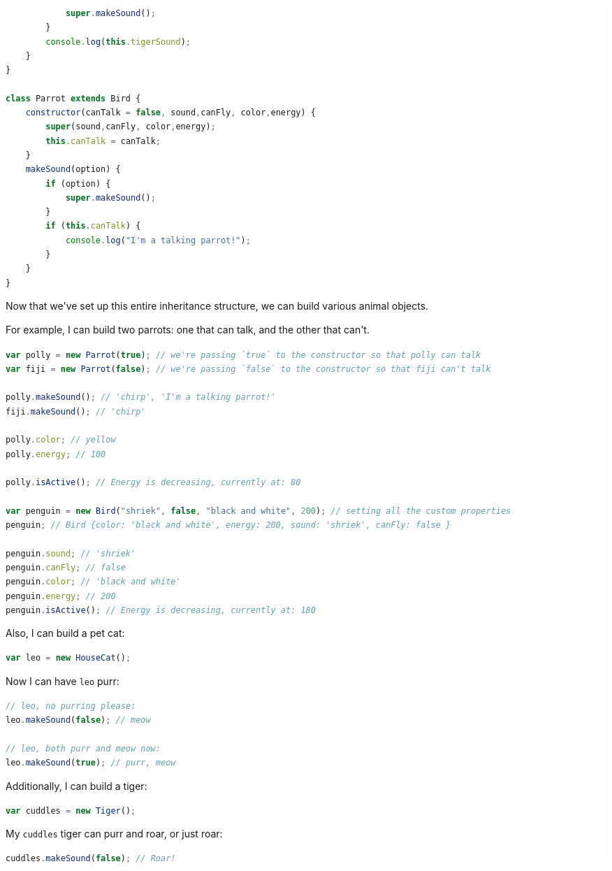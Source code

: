```js
            super.makeSound();
        }
        console.log(this.tigerSound);
    }
}

class Parrot extends Bird {
    constructor(canTalk = false, sound,canFly, color,energy) {
        super(sound,canFly, color,energy);
        this.canTalk = canTalk;
    }
    makeSound(option) {
        if (option) {
            super.makeSound();
        }
        if (this.canTalk) {
            console.log("I'm a talking parrot!");
        }
    }
}
```
Now that we've set up this entire inheritance structure, we can build various animal objects.

For example, I can build two parrots: one that can talk, and the other that can't.
```js
var polly = new Parrot(true); // we're passing `true` to the constructor so that polly can talk
var fiji = new Parrot(false); // we're passing `false` to the constructor so that fiji can't talk

polly.makeSound(); // 'chirp', 'I'm a talking parrot!'
fiji.makeSound(); // 'chirp'

polly.color; // yellow
polly.energy; // 100

polly.isActive(); // Energy is decreasing, currently at: 80

var penguin = new Bird("shriek", false, "black and white", 200); // setting all the custom properties
penguin; // Bird {color: 'black and white', energy: 200, sound: 'shriek', canFly: false }

penguin.sound; // 'shriek'
penguin.canFly; // false
penguin.color; // 'black and white'
penguin.energy; // 200
penguin.isActive(); // Energy is decreasing, currently at: 180
```
Also, I can build a pet cat:
```js
var leo = new HouseCat();
```
Now I can have `leo` purr:  
```js
// leo, no purring please:
leo.makeSound(false); // meow

// leo, both purr and meow now:
leo.makeSound(true); // purr, meow
```
Additionally, I can build a tiger:
```js
var cuddles = new Tiger();
```
My `cuddles` tiger can purr and roar, or just roar:
```js
cuddles.makeSound(false); // Roar!
```